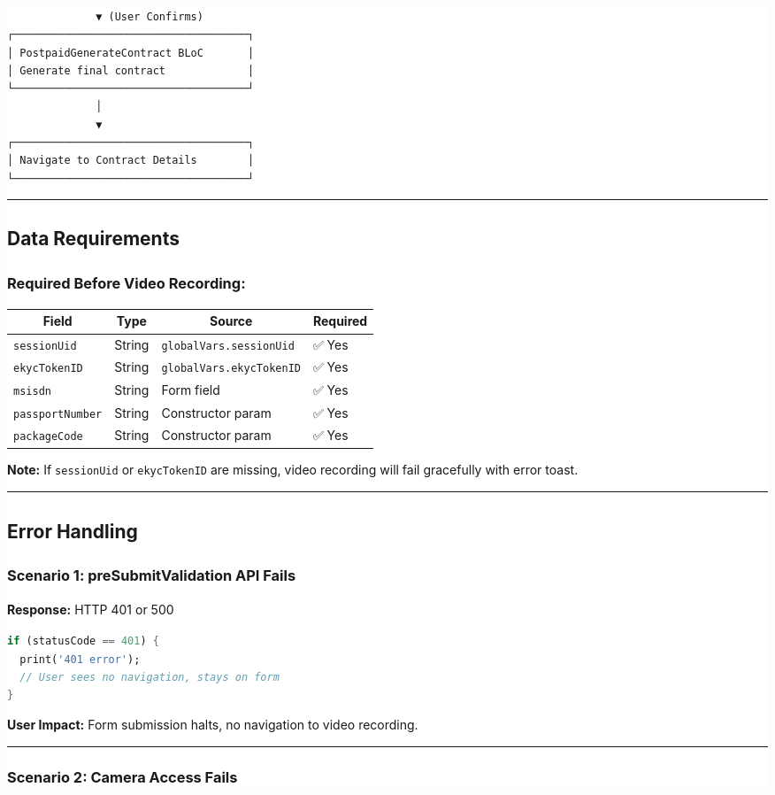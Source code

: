 ```
              ▼ (User Confirms)
┌─────────────────────────────────────┐
│ PostpaidGenerateContract BLoC       │
│ Generate final contract             │
└─────────────────────────────────────┘
              │
              ▼
┌─────────────────────────────────────┐
│ Navigate to Contract Details        │
└─────────────────────────────────────┘
```

---

## Data Requirements

### Required Before Video Recording:

| Field | Type | Source | Required |
|-------|------|--------|----------|
| `sessionUid` | String | `globalVars.sessionUid` | ✅ Yes |
| `ekycTokenID` | String | `globalVars.ekycTokenID` | ✅ Yes |
| `msisdn` | String | Form field | ✅ Yes |
| `passportNumber` | String | Constructor param | ✅ Yes |
| `packageCode` | String | Constructor param | ✅ Yes |

**Note:** If `sessionUid` or `ekycTokenID` are missing, video recording will fail gracefully with error toast.

---

## Error Handling

### Scenario 1: preSubmitValidation API Fails

**Response:** HTTP 401 or 500
```dart
if (statusCode == 401) {
  print('401 error');
  // User sees no navigation, stays on form
}
```

**User Impact:** Form submission halts, no navigation to video recording.

---

### Scenario 2: Camera Access Fails
